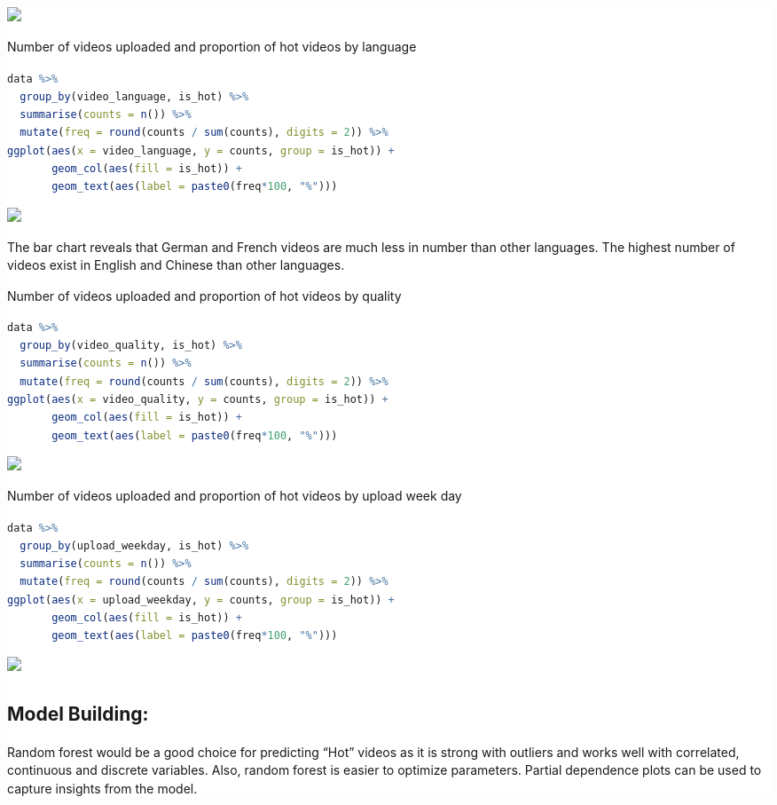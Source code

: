 ![](Online_Video_Challenge_files/figure-gfm/unnamed-chunk-15-1.png)

Number of videos uploaded and proportion of hot videos by language

``` r
data %>%
  group_by(video_language, is_hot) %>%
  summarise(counts = n()) %>%
  mutate(freq = round(counts / sum(counts), digits = 2)) %>%
ggplot(aes(x = video_language, y = counts, group = is_hot)) +
       geom_col(aes(fill = is_hot)) +
       geom_text(aes(label = paste0(freq*100, "%")))
```

![](Online_Video_Challenge_files/figure-gfm/unnamed-chunk-16-1.png)

The bar chart reveals that German and French videos are much less in
number than other languages. The highest number of videos exist in
English and Chinese than other languages.

Number of videos uploaded and proportion of hot videos by quality

``` r
data %>%
  group_by(video_quality, is_hot) %>%
  summarise(counts = n()) %>%
  mutate(freq = round(counts / sum(counts), digits = 2)) %>%
ggplot(aes(x = video_quality, y = counts, group = is_hot)) +
       geom_col(aes(fill = is_hot)) +
       geom_text(aes(label = paste0(freq*100, "%")))
```

![](Online_Video_Challenge_files/figure-gfm/unnamed-chunk-17-1.png)

Number of videos uploaded and proportion of hot videos by upload week
day

``` r
data %>%
  group_by(upload_weekday, is_hot) %>%
  summarise(counts = n()) %>%
  mutate(freq = round(counts / sum(counts), digits = 2)) %>%
ggplot(aes(x = upload_weekday, y = counts, group = is_hot)) +
       geom_col(aes(fill = is_hot)) +
       geom_text(aes(label = paste0(freq*100, "%")))
```

![](Online_Video_Challenge_files/figure-gfm/unnamed-chunk-18-1.png)

## Model Building:

Random forest would be a good choice for predicting “Hot” videos as it
is strong with outliers and works well with correlated, continuous and
discrete variables. Also, random forest is easier to optimize
parameters. Partial dependence plots can be used to capture insights
from the model.
